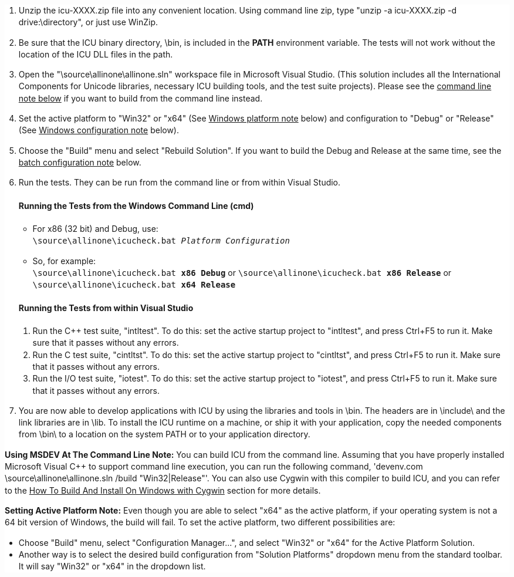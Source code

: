1.  Unzip the icu-XXXX.zip file into any convenient location. Using command line zip, type "unzip -a icu-XXXX.zip -d drive:\directory", or just use WinZip.
2.  Be sure that the ICU binary directory, _<ICU>_\bin\, is included in the **PATH** environment variable. The tests will not work without the location of the ICU DLL files in the path.
3.  Open the "_<ICU>_\source\allinone\allinone.sln" workspace file in Microsoft Visual Studio. (This solution includes all the International Components for Unicode libraries, necessary ICU building tools, and the test suite projects). Please see the [command line note below](#HowToBuildWindowsCommandLine) if you want to build from the command line instead.
4.  Set the active platform to "Win32" or "x64" (See [Windows platform note](#HowToBuildWindowsPlatform) below) and configuration to "Debug" or "Release" (See [Windows configuration note](#HowToBuildWindowsConfig) below).
5.  Choose the "Build" menu and select "Rebuild Solution". If you want to build the Debug and Release at the same time, see the [batch configuration note](#HowToBuildWindowsBatch) below.
6.  Run the tests. They can be run from the command line or from within Visual Studio.

    #### Running the Tests from the Windows Command Line (cmd)

    *   For x86 (32 bit) and Debug, use:  
        <tt>_<ICU>_\source\allinone\icucheck.bat _Platform_ _Configuration_</tt>  

    *   So, for example:  
        <samp>_<ICU>_\source\allinone\icucheck.bat **x86** **Debug**</samp> or <samp>_<ICU>_\source\allinone\icucheck.bat **x86** **Release**</samp> or <samp>_<ICU>_\source\allinone\icucheck.bat **x64** **Release**</samp>

    #### Running the Tests from within Visual Studio

    1.  Run the C++ test suite, "intltest". To do this: set the active startup project to "intltest", and press Ctrl+F5 to run it. Make sure that it passes without any errors.
    2.  Run the C test suite, "cintltst". To do this: set the active startup project to "cintltst", and press Ctrl+F5 to run it. Make sure that it passes without any errors.
    3.  Run the I/O test suite, "iotest". To do this: set the active startup project to "iotest", and press Ctrl+F5 to run it. Make sure that it passes without any errors.
7.  You are now able to develop applications with ICU by using the libraries and tools in _<ICU>_\bin\. The headers are in _<ICU>_\include\ and the link libraries are in _<ICU>_\lib\. To install the ICU runtime on a machine, or ship it with your application, copy the needed components from _<ICU>_\bin\ to a location on the system PATH or to your application directory.

<a name="HowToBuildWindowsCommandLine" id="HowToBuildWindowsCommandLine">**Using MSDEV At The Command Line Note:**</a> You can build ICU from the command line. Assuming that you have properly installed Microsoft Visual C++ to support command line execution, you can run the following command, 'devenv.com _<ICU>_\source\allinone\allinone.sln /build "Win32|Release"'. You can also use Cygwin with this compiler to build ICU, and you can refer to the [How To Build And Install On Windows with Cygwin](#HowToBuildCygwin) section for more details.

<a name="HowToBuildWindowsPlatform" id="HowToBuildWindowsPlatform">**Setting Active Platform Note:**</a> Even though you are able to select "x64" as the active platform, if your operating system is not a 64 bit version of Windows, the build will fail. To set the active platform, two different possibilities are:

*   Choose "Build" menu, select "Configuration Manager...", and select "Win32" or "x64" for the Active Platform Solution.
*   Another way is to select the desired build configuration from "Solution Platforms" dropdown menu from the standard toolbar. It will say "Win32" or "x64" in the dropdown list.
